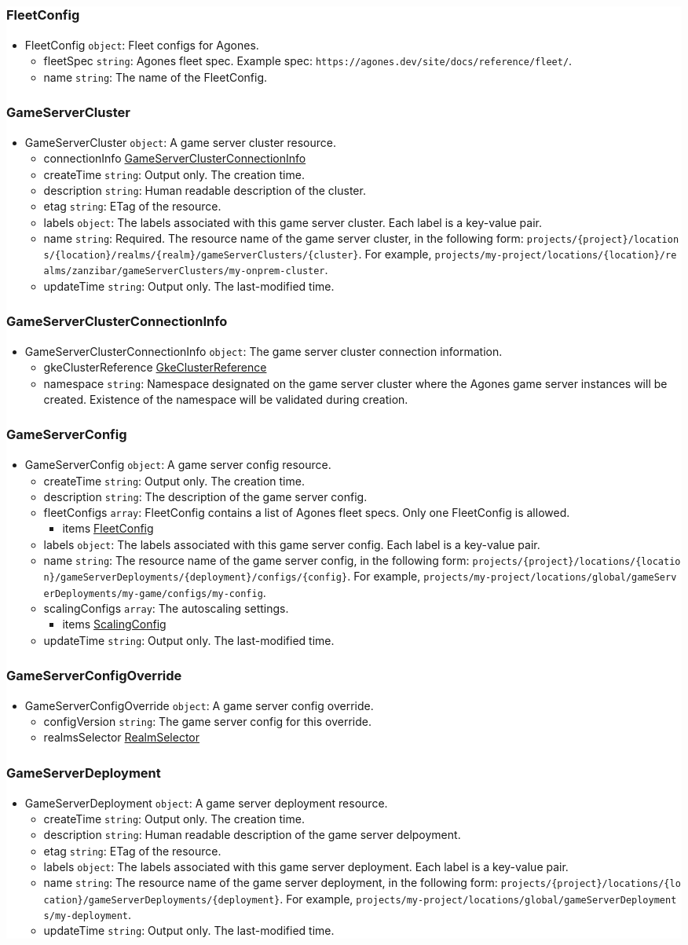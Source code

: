 ### FleetConfig
* FleetConfig `object`: Fleet configs for Agones.
  * fleetSpec `string`: Agones fleet spec. Example spec: `https://agones.dev/site/docs/reference/fleet/`.
  * name `string`: The name of the FleetConfig.

### GameServerCluster
* GameServerCluster `object`: A game server cluster resource.
  * connectionInfo [GameServerClusterConnectionInfo](#gameserverclusterconnectioninfo)
  * createTime `string`: Output only. The creation time.
  * description `string`: Human readable description of the cluster.
  * etag `string`: ETag of the resource.
  * labels `object`: The labels associated with this game server cluster. Each label is a key-value pair.
  * name `string`: Required. The resource name of the game server cluster, in the following form: `projects/{project}/locations/{location}/realms/{realm}/gameServerClusters/{cluster}`. For example, `projects/my-project/locations/{location}/realms/zanzibar/gameServerClusters/my-onprem-cluster`.
  * updateTime `string`: Output only. The last-modified time.

### GameServerClusterConnectionInfo
* GameServerClusterConnectionInfo `object`: The game server cluster connection information.
  * gkeClusterReference [GkeClusterReference](#gkeclusterreference)
  * namespace `string`: Namespace designated on the game server cluster where the Agones game server instances will be created. Existence of the namespace will be validated during creation.

### GameServerConfig
* GameServerConfig `object`: A game server config resource.
  * createTime `string`: Output only. The creation time.
  * description `string`: The description of the game server config.
  * fleetConfigs `array`: FleetConfig contains a list of Agones fleet specs. Only one FleetConfig is allowed.
    * items [FleetConfig](#fleetconfig)
  * labels `object`: The labels associated with this game server config. Each label is a key-value pair.
  * name `string`: The resource name of the game server config, in the following form: `projects/{project}/locations/{location}/gameServerDeployments/{deployment}/configs/{config}`. For example, `projects/my-project/locations/global/gameServerDeployments/my-game/configs/my-config`.
  * scalingConfigs `array`: The autoscaling settings.
    * items [ScalingConfig](#scalingconfig)
  * updateTime `string`: Output only. The last-modified time.

### GameServerConfigOverride
* GameServerConfigOverride `object`: A game server config override.
  * configVersion `string`: The game server config for this override.
  * realmsSelector [RealmSelector](#realmselector)

### GameServerDeployment
* GameServerDeployment `object`: A game server deployment resource.
  * createTime `string`: Output only. The creation time.
  * description `string`: Human readable description of the game server delpoyment.
  * etag `string`: ETag of the resource.
  * labels `object`: The labels associated with this game server deployment. Each label is a key-value pair.
  * name `string`: The resource name of the game server deployment, in the following form: `projects/{project}/locations/{location}/gameServerDeployments/{deployment}`. For example, `projects/my-project/locations/global/gameServerDeployments/my-deployment`.
  * updateTime `string`: Output only. The last-modified time.
